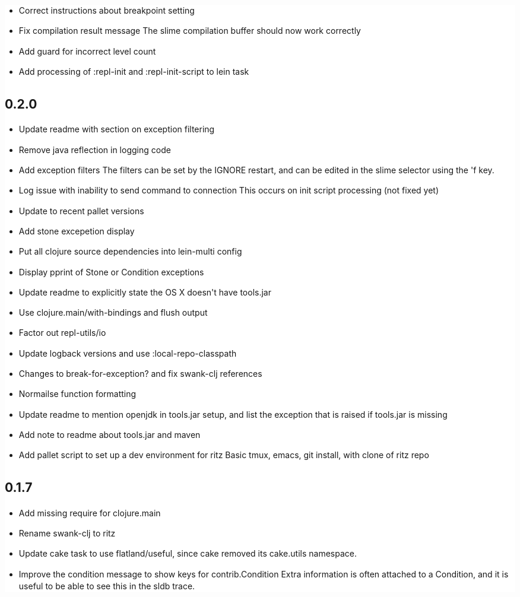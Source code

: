 - Correct instructions about breakpoint setting

- Fix compilation result message
  The slime compilation buffer should now work correctly

- Add guard for incorrect level count

- Add processing of :repl-init and :repl-init-script to lein task


## 0.2.0

- Update readme with section on exception filtering

- Remove java reflection in logging code

- Add exception filters
  The filters can be set by the IGNORE restart, and can be edited in the
  slime selector using the 'f key.

- Log issue with inability to send command to connection
  This occurs on init script processing (not fixed yet)

- Update to recent pallet versions

- Add stone excepetion display

- Put all clojure source dependencies into lein-multi config

- Display pprint of Stone or Condition exceptions

- Update readme to explicitly state the OS X doesn't have tools.jar

- Use clojure.main/with-bindings and flush output

- Factor out repl-utils/io

- Update logback versions and use :local-repo-classpath

- Changes to break-for-exception? and fix swank-clj references

- Normailse function formatting

- Update readme to mention openjdk in tools.jar setup, and list the exception
  that is raised if tools.jar is missing

- Add note to readme about tools.jar and maven

- Add pallet script to set up a dev environment for ritz
  Basic tmux, emacs, git install, with clone of ritz repo

## 0.1.7

- Add missing require for clojure.main

- Rename swank-clj to ritz

- Update cake task to use flatland/useful, since cake removed its cake.utils
  namespace.

- Improve the condition message to show keys for contrib.Condition
  Extra information is often attached to a Condition, and it is useful to
  be able to see this in the sldb trace.
